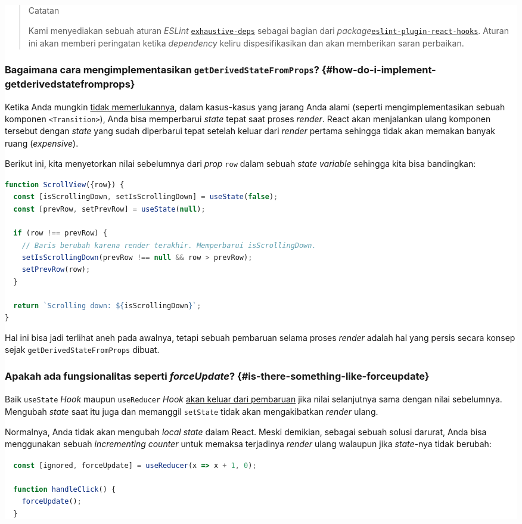 >Catatan
>
>Kami menyediakan sebuah aturan *ESLint* [`exhaustive-deps`](https://github.com/facebook/react/issues/14920) sebagai bagian dari *package*[`eslint-plugin-react-hooks`](https://www.npmjs.com/package/eslint-plugin-react-hooks#installation). Aturan ini akan memberi peringatan ketika *dependency* keliru dispesifikasikan dan akan memberikan saran perbaikan.

### Bagaimana cara mengimplementasikan `getDerivedStateFromProps`? {#how-do-i-implement-getderivedstatefromprops}

Ketika Anda mungkin [tidak memerlukannya](/blog/2018/06/07/you-probably-dont-need-derived-state.html), dalam kasus-kasus yang jarang Anda alami (seperti mengimplementasikan sebuah komponen `<Transition>`), Anda bisa memperbarui *state* tepat saat proses *render*. React akan menjalankan ulang komponen tersebut dengan *state* yang sudah diperbarui tepat setelah keluar dari *render* pertama sehingga tidak akan memakan banyak ruang (*expensive*).

Berikut ini, kita menyetorkan nilai sebelumnya dari *prop* `row` dalam sebuah *state variable* sehingga kita bisa bandingkan:

```js
function ScrollView({row}) {
  const [isScrollingDown, setIsScrollingDown] = useState(false);
  const [prevRow, setPrevRow] = useState(null);

  if (row !== prevRow) {
    // Baris berubah karena render terakhir. Memperbarui isScrollingDown.
    setIsScrollingDown(prevRow !== null && row > prevRow);
    setPrevRow(row);
  }

  return `Scrolling down: ${isScrollingDown}`;
}
```

Hal ini bisa jadi terlihat aneh pada awalnya, tetapi sebuah pembaruan selama proses *render* adalah hal yang persis secara konsep sejak `getDerivedStateFromProps` dibuat.

### Apakah ada fungsionalitas seperti *forceUpdate*? {#is-there-something-like-forceupdate}

Baik `useState` *Hook* maupun `useReducer` *Hook* [akan keluar dari pembaruan](/docs/hooks-reference.html#bailing-out-of-a-state-update) jika nilai selanjutnya sama dengan nilai sebelumnya. Mengubah *state* saat itu juga dan memanggil `setState` tidak akan mengakibatkan *render* ulang.

Normalnya, Anda tidak akan mengubah *local state* dalam React. Meski demikian, sebagai sebuah solusi darurat, Anda bisa menggunakan sebuah *incrementing counter* untuk memaksa terjadinya *render* ulang walaupun jika *state*-nya tidak berubah:

```js
  const [ignored, forceUpdate] = useReducer(x => x + 1, 0);

  function handleClick() {
    forceUpdate();
  }
```
